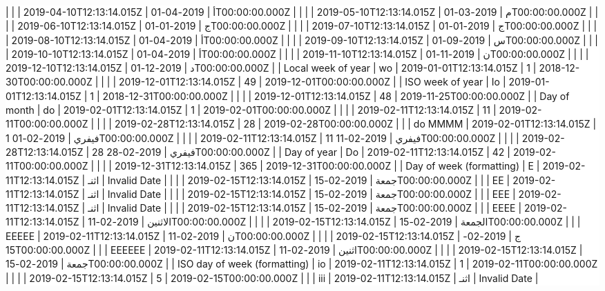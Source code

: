 |                                      |              | 2019-04-10T12:13:14.015Z | أ                                                  | 2019-04-01T00:00:00.000Z |
|                                      |              | 2019-05-10T12:13:14.015Z | م                                                  | 2019-03-01T00:00:00.000Z |
|                                      |              | 2019-06-10T12:13:14.015Z | ج                                                  | 2019-01-01T00:00:00.000Z |
|                                      |              | 2019-07-10T12:13:14.015Z | ج                                                  | 2019-01-01T00:00:00.000Z |
|                                      |              | 2019-08-10T12:13:14.015Z | أ                                                  | 2019-04-01T00:00:00.000Z |
|                                      |              | 2019-09-10T12:13:14.015Z | س                                                  | 2019-09-01T00:00:00.000Z |
|                                      |              | 2019-10-10T12:13:14.015Z | أ                                                  | 2019-04-01T00:00:00.000Z |
|                                      |              | 2019-11-10T12:13:14.015Z | ن                                                  | 2019-11-01T00:00:00.000Z |
|                                      |              | 2019-12-10T12:13:14.015Z | د                                                  | 2019-12-01T00:00:00.000Z |
| Local week of year                   | wo           | 2019-01-01T12:13:14.015Z | 1                                                  | 2018-12-30T00:00:00.000Z |
|                                      |              | 2019-12-01T12:13:14.015Z | 49                                                 | 2019-12-01T00:00:00.000Z |
| ISO week of year                     | Io           | 2019-01-01T12:13:14.015Z | 1                                                  | 2018-12-31T00:00:00.000Z |
|                                      |              | 2019-12-01T12:13:14.015Z | 48                                                 | 2019-11-25T00:00:00.000Z |
| Day of month                         | do           | 2019-02-01T12:13:14.015Z | 1                                                  | 2019-02-01T00:00:00.000Z |
|                                      |              | 2019-02-11T12:13:14.015Z | 11                                                 | 2019-02-11T00:00:00.000Z |
|                                      |              | 2019-02-28T12:13:14.015Z | 28                                                 | 2019-02-28T00:00:00.000Z |
|                                      | do MMMM      | 2019-02-01T12:13:14.015Z | 1 فيفري                                            | 2019-02-01T00:00:00.000Z |
|                                      |              | 2019-02-11T12:13:14.015Z | 11 فيفري                                           | 2019-02-11T00:00:00.000Z |
|                                      |              | 2019-02-28T12:13:14.015Z | 28 فيفري                                           | 2019-02-28T00:00:00.000Z |
| Day of year                          | Do           | 2019-02-11T12:13:14.015Z | 42                                                 | 2019-02-11T00:00:00.000Z |
|                                      |              | 2019-12-31T12:13:14.015Z | 365                                                | 2019-12-31T00:00:00.000Z |
| Day of week (formatting)             | E            | 2019-02-11T12:13:14.015Z | اثنـ                                               | Invalid Date             |
|                                      |              | 2019-02-15T12:13:14.015Z | جمعة                                               | 2019-02-15T00:00:00.000Z |
|                                      | EE           | 2019-02-11T12:13:14.015Z | اثنـ                                               | Invalid Date             |
|                                      |              | 2019-02-15T12:13:14.015Z | جمعة                                               | 2019-02-15T00:00:00.000Z |
|                                      | EEE          | 2019-02-11T12:13:14.015Z | اثنـ                                               | Invalid Date             |
|                                      |              | 2019-02-15T12:13:14.015Z | جمعة                                               | 2019-02-15T00:00:00.000Z |
|                                      | EEEE         | 2019-02-11T12:13:14.015Z | الاثنين                                            | 2019-02-11T00:00:00.000Z |
|                                      |              | 2019-02-15T12:13:14.015Z | الجمعة                                             | 2019-02-15T00:00:00.000Z |
|                                      | EEEEE        | 2019-02-11T12:13:14.015Z | ن                                                  | 2019-02-11T00:00:00.000Z |
|                                      |              | 2019-02-15T12:13:14.015Z | ج                                                  | 2019-02-15T00:00:00.000Z |
|                                      | EEEEEE       | 2019-02-11T12:13:14.015Z | اثنين                                              | 2019-02-11T00:00:00.000Z |
|                                      |              | 2019-02-15T12:13:14.015Z | جمعة                                               | 2019-02-15T00:00:00.000Z |
| ISO day of week (formatting)         | io           | 2019-02-11T12:13:14.015Z | 1                                                  | 2019-02-11T00:00:00.000Z |
|                                      |              | 2019-02-15T12:13:14.015Z | 5                                                  | 2019-02-15T00:00:00.000Z |
|                                      | iii          | 2019-02-11T12:13:14.015Z | اثنـ                                               | Invalid Date             |